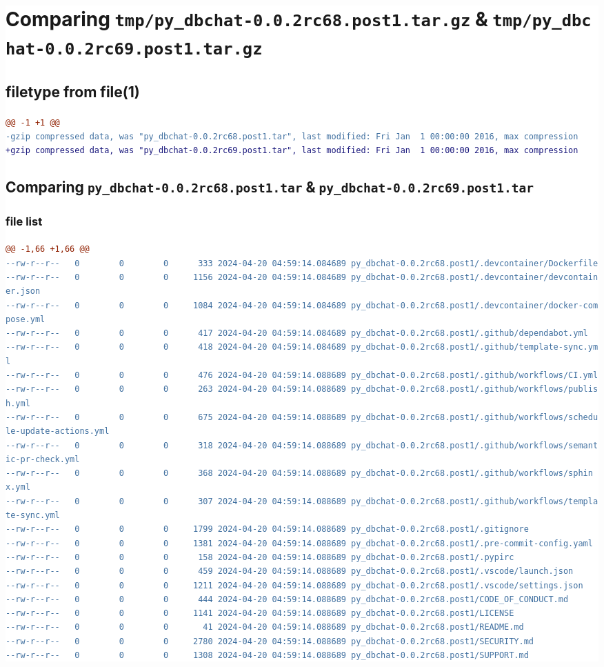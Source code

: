 # Comparing `tmp/py_dbchat-0.0.2rc68.post1.tar.gz` & `tmp/py_dbchat-0.0.2rc69.post1.tar.gz`

## filetype from file(1)

```diff
@@ -1 +1 @@
-gzip compressed data, was "py_dbchat-0.0.2rc68.post1.tar", last modified: Fri Jan  1 00:00:00 2016, max compression
+gzip compressed data, was "py_dbchat-0.0.2rc69.post1.tar", last modified: Fri Jan  1 00:00:00 2016, max compression
```

## Comparing `py_dbchat-0.0.2rc68.post1.tar` & `py_dbchat-0.0.2rc69.post1.tar`

### file list

```diff
@@ -1,66 +1,66 @@
--rw-r--r--   0        0        0      333 2024-04-20 04:59:14.084689 py_dbchat-0.0.2rc68.post1/.devcontainer/Dockerfile
--rw-r--r--   0        0        0     1156 2024-04-20 04:59:14.084689 py_dbchat-0.0.2rc68.post1/.devcontainer/devcontainer.json
--rw-r--r--   0        0        0     1084 2024-04-20 04:59:14.084689 py_dbchat-0.0.2rc68.post1/.devcontainer/docker-compose.yml
--rw-r--r--   0        0        0      417 2024-04-20 04:59:14.084689 py_dbchat-0.0.2rc68.post1/.github/dependabot.yml
--rw-r--r--   0        0        0      418 2024-04-20 04:59:14.084689 py_dbchat-0.0.2rc68.post1/.github/template-sync.yml
--rw-r--r--   0        0        0      476 2024-04-20 04:59:14.088689 py_dbchat-0.0.2rc68.post1/.github/workflows/CI.yml
--rw-r--r--   0        0        0      263 2024-04-20 04:59:14.088689 py_dbchat-0.0.2rc68.post1/.github/workflows/publish.yml
--rw-r--r--   0        0        0      675 2024-04-20 04:59:14.088689 py_dbchat-0.0.2rc68.post1/.github/workflows/schedule-update-actions.yml
--rw-r--r--   0        0        0      318 2024-04-20 04:59:14.088689 py_dbchat-0.0.2rc68.post1/.github/workflows/semantic-pr-check.yml
--rw-r--r--   0        0        0      368 2024-04-20 04:59:14.088689 py_dbchat-0.0.2rc68.post1/.github/workflows/sphinx.yml
--rw-r--r--   0        0        0      307 2024-04-20 04:59:14.088689 py_dbchat-0.0.2rc68.post1/.github/workflows/template-sync.yml
--rw-r--r--   0        0        0     1799 2024-04-20 04:59:14.088689 py_dbchat-0.0.2rc68.post1/.gitignore
--rw-r--r--   0        0        0     1381 2024-04-20 04:59:14.088689 py_dbchat-0.0.2rc68.post1/.pre-commit-config.yaml
--rw-r--r--   0        0        0      158 2024-04-20 04:59:14.088689 py_dbchat-0.0.2rc68.post1/.pypirc
--rw-r--r--   0        0        0      459 2024-04-20 04:59:14.088689 py_dbchat-0.0.2rc68.post1/.vscode/launch.json
--rw-r--r--   0        0        0     1211 2024-04-20 04:59:14.088689 py_dbchat-0.0.2rc68.post1/.vscode/settings.json
--rw-r--r--   0        0        0      444 2024-04-20 04:59:14.088689 py_dbchat-0.0.2rc68.post1/CODE_OF_CONDUCT.md
--rw-r--r--   0        0        0     1141 2024-04-20 04:59:14.088689 py_dbchat-0.0.2rc68.post1/LICENSE
--rw-r--r--   0        0        0       41 2024-04-20 04:59:14.088689 py_dbchat-0.0.2rc68.post1/README.md
--rw-r--r--   0        0        0     2780 2024-04-20 04:59:14.088689 py_dbchat-0.0.2rc68.post1/SECURITY.md
--rw-r--r--   0        0        0     1308 2024-04-20 04:59:14.088689 py_dbchat-0.0.2rc68.post1/SUPPORT.md
```